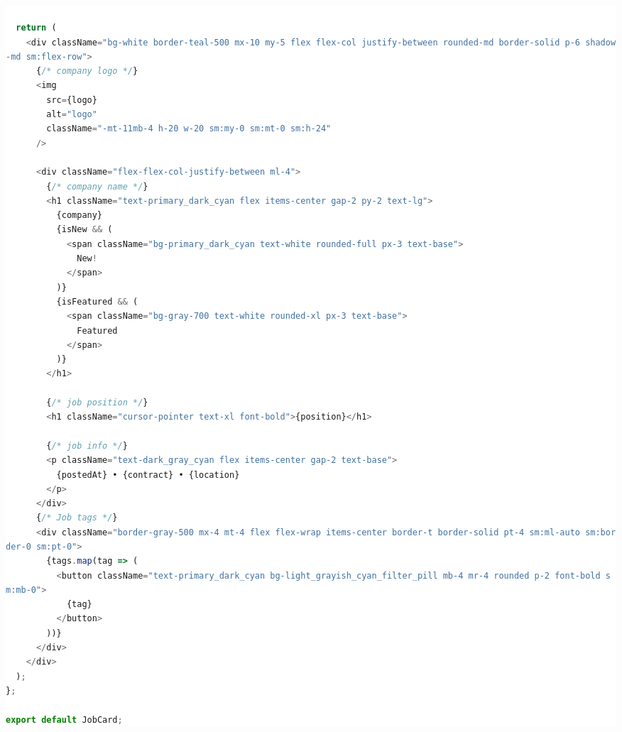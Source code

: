 ```js

  return (
    <div className="bg-white border-teal-500 mx-10 my-5 flex flex-col justify-between rounded-md border-solid p-6 shadow-md sm:flex-row">
      {/* company logo */}
      <img
        src={logo}
        alt="logo"
        className="-mt-11mb-4 h-20 w-20 sm:my-0 sm:mt-0 sm:h-24"
      />

      <div className="flex-flex-col-justify-between ml-4">
        {/* company name */}
        <h1 className="text-primary_dark_cyan flex items-center gap-2 py-2 text-lg">
          {company}
          {isNew && (
            <span className="bg-primary_dark_cyan text-white rounded-full px-3 text-base">
              New!
            </span>
          )}
          {isFeatured && (
            <span className="bg-gray-700 text-white rounded-xl px-3 text-base">
              Featured
            </span>
          )}
        </h1>

        {/* job position */}
        <h1 className="cursor-pointer text-xl font-bold">{position}</h1>

        {/* job info */}
        <p className="text-dark_gray_cyan flex items-center gap-2 text-base">
          {postedAt} • {contract} • {location}
        </p>
      </div>
      {/* Job tags */}
      <div className="border-gray-500 mx-4 mt-4 flex flex-wrap items-center border-t border-solid pt-4 sm:ml-auto sm:border-0 sm:pt-0">
        {tags.map(tag => (
          <button className="text-primary_dark_cyan bg-light_grayish_cyan_filter_pill mb-4 mr-4 rounded p-2 font-bold sm:mb-0">
            {tag}
          </button>
        ))}
      </div>
    </div>
  );
};

export default JobCard;
```
